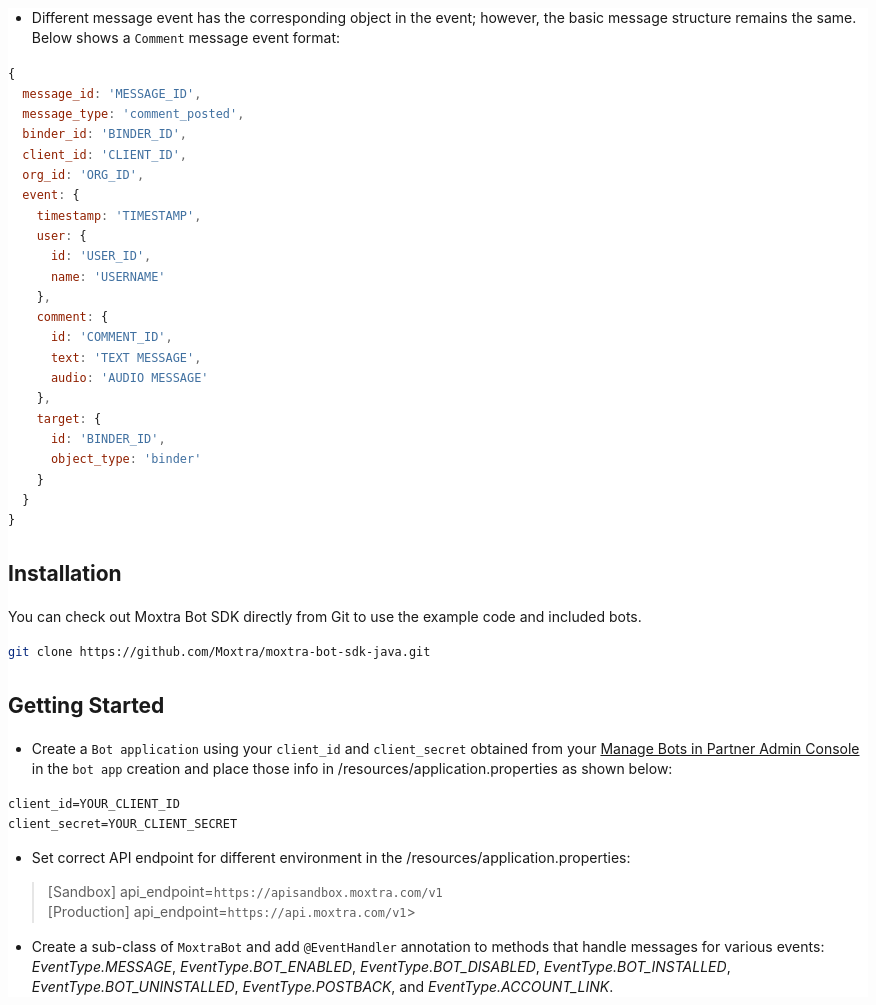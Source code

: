 - Different message event has the corresponding object in the event; however, the basic message structure remains the same. Below shows a `Comment` message event format:
```js
{
  message_id: 'MESSAGE_ID',
  message_type: 'comment_posted',
  binder_id: 'BINDER_ID',
  client_id: 'CLIENT_ID',
  org_id: 'ORG_ID',
  event: {
    timestamp: 'TIMESTAMP',
    user: {
      id: 'USER_ID',
      name: 'USERNAME'
    },
    comment: {
      id: 'COMMENT_ID',
      text: 'TEXT MESSAGE',
      audio: 'AUDIO MESSAGE'    
    },
    target: {
      id: 'BINDER_ID',
      object_type: 'binder'
    }
  }
}
```

## Installation

You can check out Moxtra Bot SDK directly from Git to use the example code and included bots.

```bash
git clone https://github.com/Moxtra/moxtra-bot-sdk-java.git
```

## Getting Started

- Create a `Bot application` using your `client_id` and `client_secret` obtained from your [Manage Bots in Partner Admin Console](https://admin.moxtra.com) in the `bot app` creation and place those info in /resources/application.properties as shown below:

```
client_id=YOUR_CLIENT_ID
client_secret=YOUR_CLIENT_SECRET
```

- Set correct API endpoint for different environment in the /resources/application.properties: 
>[Sandbox] api_endpoint=`https://apisandbox.moxtra.com/v1`    
>[Production] api_endpoint=`https://api.moxtra.com/v1`>

- Create a sub-class of `MoxtraBot` and add `@EventHandler` annotation to methods that handle messages for various events: *EventType.MESSAGE*, *EventType.BOT_ENABLED*, *EventType.BOT_DISABLED*, *EventType.BOT_INSTALLED*, *EventType.BOT_UNINSTALLED*, *EventType.POSTBACK*, and *EventType.ACCOUNT_LINK*. 
